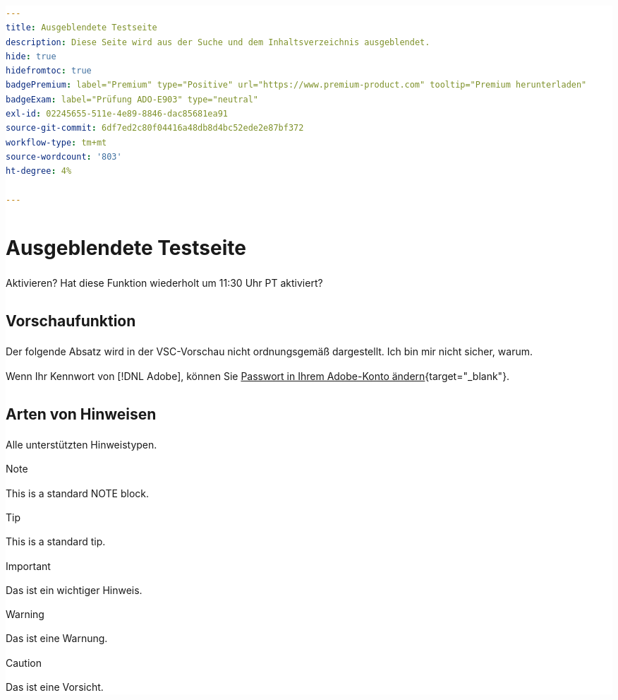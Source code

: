 ```yaml
---
title: Ausgeblendete Testseite
description: Diese Seite wird aus der Suche und dem Inhaltsverzeichnis ausgeblendet.
hide: true
hidefromtoc: true
badgePremium: label="Premium" type="Positive" url="https://www.premium-product.com" tooltip="Premium herunterladen"
badgeExam: label="Prüfung ADO-E903" type="neutral"
exl-id: 02245655-511e-4e89-8846-dac85681ea91
source-git-commit: 6df7ed2c80f04416a48db8d4bc52ede2e87bf372
workflow-type: tm+mt
source-wordcount: '803'
ht-degree: 4%

---
```


# Ausgeblendete Testseite

Aktivieren? Hat diese Funktion wiederholt um 11:30 Uhr PT aktiviert?

## Vorschaufunktion

Der folgende Absatz wird in der VSC-Vorschau nicht ordnungsgemäß dargestellt. Ich bin mir nicht sicher, warum.

Wenn Ihr Kennwort von [!DNL Adobe], können Sie [Passwort in Ihrem Adobe-Konto ändern](https://helpx.adobe.com/manage-account/using/change-or-reset-password.html){target="_blank"}.

## Arten von Hinweisen

Alle unterstützten Hinweistypen.

>[!NOTE]
>
>This is a standard NOTE block.

>[!TIP]
>
>This is a standard tip.

>[!IMPORTANT]
>
>Das ist ein wichtiger Hinweis.

>[!WARNING]
>
>Das ist eine Warnung.

>[!CAUTION]
>
>Das ist eine Vorsicht.
